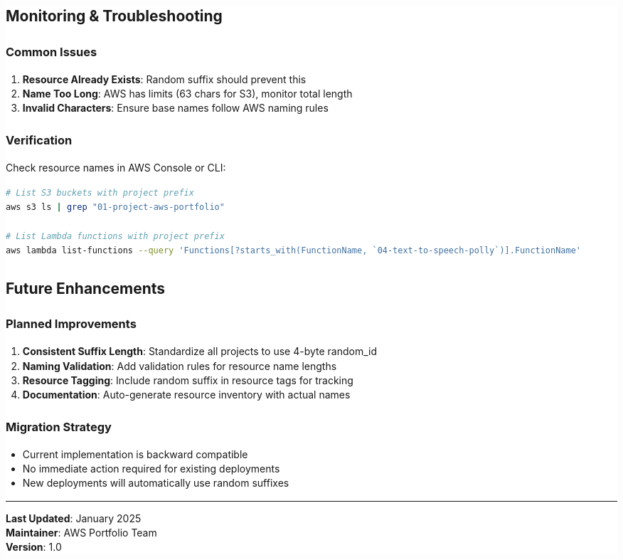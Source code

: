 ## Monitoring & Troubleshooting

### Common Issues
1. **Resource Already Exists**: Random suffix should prevent this
2. **Name Too Long**: AWS has limits (63 chars for S3), monitor total length
3. **Invalid Characters**: Ensure base names follow AWS naming rules

### Verification
Check resource names in AWS Console or CLI:
```bash
# List S3 buckets with project prefix
aws s3 ls | grep "01-project-aws-portfolio"

# List Lambda functions with project prefix  
aws lambda list-functions --query 'Functions[?starts_with(FunctionName, `04-text-to-speech-polly`)].FunctionName'
```

## Future Enhancements

### Planned Improvements
1. **Consistent Suffix Length**: Standardize all projects to use 4-byte random_id
2. **Naming Validation**: Add validation rules for resource name lengths
3. **Resource Tagging**: Include random suffix in resource tags for tracking
4. **Documentation**: Auto-generate resource inventory with actual names

### Migration Strategy
- Current implementation is backward compatible
- No immediate action required for existing deployments
- New deployments will automatically use random suffixes

---

**Last Updated**: January 2025  
**Maintainer**: AWS Portfolio Team  
**Version**: 1.0